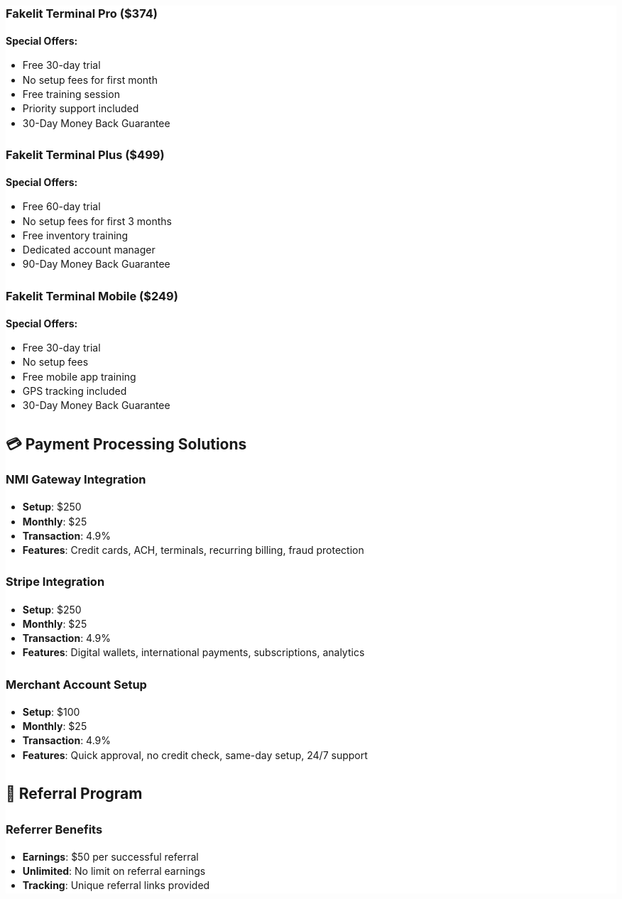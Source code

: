 ### Fakelit Terminal Pro ($374)
**Special Offers:**
- Free 30-day trial
- No setup fees for first month
- Free training session
- Priority support included
- 30-Day Money Back Guarantee

### Fakelit Terminal Plus ($499)
**Special Offers:**
- Free 60-day trial
- No setup fees for first 3 months
- Free inventory training
- Dedicated account manager
- 90-Day Money Back Guarantee

### Fakelit Terminal Mobile ($249)
**Special Offers:**
- Free 30-day trial
- No setup fees
- Free mobile app training
- GPS tracking included
- 30-Day Money Back Guarantee

## 💳 Payment Processing Solutions

### NMI Gateway Integration
- **Setup**: $250
- **Monthly**: $25
- **Transaction**: 4.9%
- **Features**: Credit cards, ACH, terminals, recurring billing, fraud protection

### Stripe Integration
- **Setup**: $250
- **Monthly**: $25
- **Transaction**: 4.9%
- **Features**: Digital wallets, international payments, subscriptions, analytics

### Merchant Account Setup
- **Setup**: $100
- **Monthly**: $25
- **Transaction**: 4.9%
- **Features**: Quick approval, no credit check, same-day setup, 24/7 support

## 🤝 Referral Program

### Referrer Benefits
- **Earnings**: $50 per successful referral
- **Unlimited**: No limit on referral earnings
- **Tracking**: Unique referral links provided
